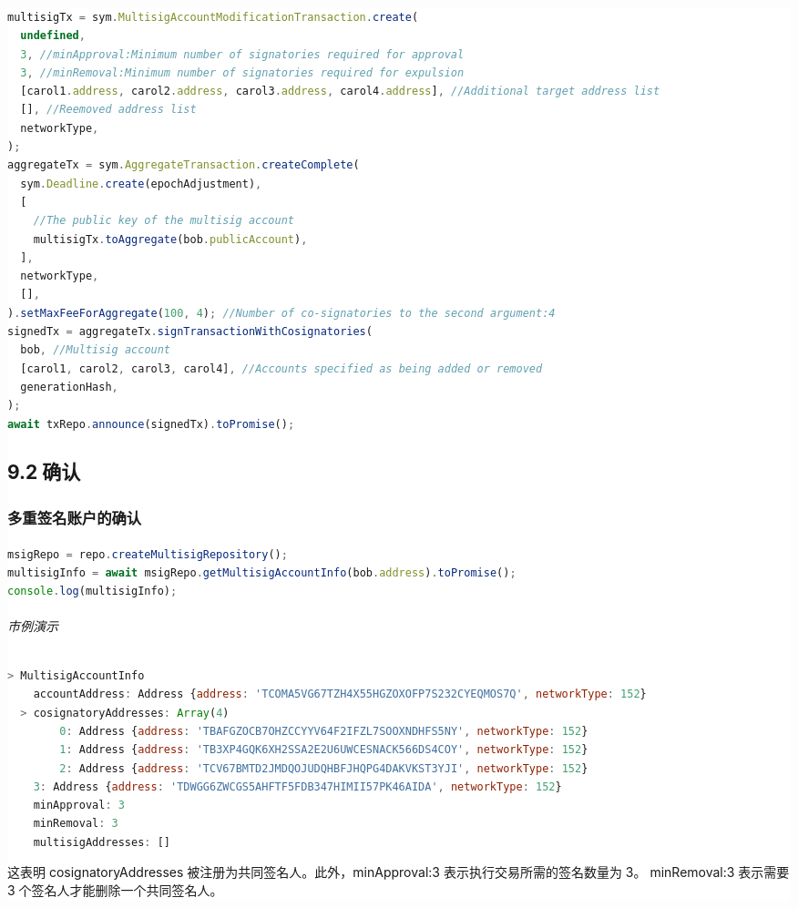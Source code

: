```js
multisigTx = sym.MultisigAccountModificationTransaction.create(
  undefined,
  3, //minApproval:Minimum number of signatories required for approval
  3, //minRemoval:Minimum number of signatories required for expulsion
  [carol1.address, carol2.address, carol3.address, carol4.address], //Additional target address list
  [], //Reemoved address list
  networkType,
);
aggregateTx = sym.AggregateTransaction.createComplete(
  sym.Deadline.create(epochAdjustment),
  [
    //The public key of the multisig account
    multisigTx.toAggregate(bob.publicAccount),
  ],
  networkType,
  [],
).setMaxFeeForAggregate(100, 4); //Number of co-signatories to the second argument:4
signedTx = aggregateTx.signTransactionWithCosignatories(
  bob, //Multisig account
  [carol1, carol2, carol3, carol4], //Accounts specified as being added or removed
  generationHash,
);
await txRepo.announce(signedTx).toPromise();
```

## 9.2 确认

### 多重签名账户的确认

```js
msigRepo = repo.createMultisigRepository();
multisigInfo = await msigRepo.getMultisigAccountInfo(bob.address).toPromise();
console.log(multisigInfo);
```

###### 市例演示

```js
> MultisigAccountInfo
    accountAddress: Address {address: 'TCOMA5VG67TZH4X55HGZOXOFP7S232CYEQMOS7Q', networkType: 152}
  > cosignatoryAddresses: Array(4)
        0: Address {address: 'TBAFGZOCB7OHZCCYYV64F2IFZL7SOOXNDHFS5NY', networkType: 152}
        1: Address {address: 'TB3XP4GQK6XH2SSA2E2U6UWCESNACK566DS4COY', networkType: 152}
        2: Address {address: 'TCV67BMTD2JMDQOJUDQHBFJHQPG4DAKVKST3YJI', networkType: 152}
	3: Address {address: 'TDWGG6ZWCGS5AHFTF5FDB347HIMII57PK46AIDA', networkType: 152}
    minApproval: 3
    minRemoval: 3
    multisigAddresses: []
```

这表明 cosignatoryAddresses 被注册为共同签名人。此外，minApproval:3 表示执行交易所需的签名数量为 3。 minRemoval:3 表示需要 3 个签名人才能删除一个共同签名人。
